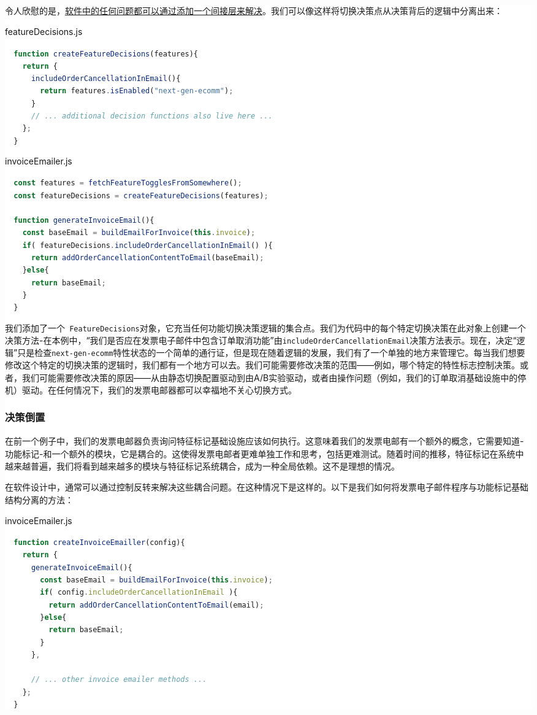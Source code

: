 令人欣慰的是，[软件中的任何问题都可以通过添加一个间接层来解决](https://en.wikipedia.org/wiki/fundamental_Theorem_of_Software_Engineering)。我们可以像这样将切换决策点从决策背后的逻辑中分离出来：

featureDecisions.js

```javascript
  function createFeatureDecisions(features){
    return {
      includeOrderCancellationInEmail(){
        return features.isEnabled("next-gen-ecomm");
      }
      // ... additional decision functions also live here ...
    };
  }
```

invoiceEmailer.js

```javascript
  const features = fetchFeatureTogglesFromSomewhere();
  const featureDecisions = createFeatureDecisions(features);

  function generateInvoiceEmail(){
    const baseEmail = buildEmailForInvoice(this.invoice);
    if( featureDecisions.includeOrderCancellationInEmail() ){
      return addOrderCancellationContentToEmail(baseEmail);
    }else{
      return baseEmail;
    }
  }
```

我们添加了一个` FeatureDecisions`对象，它充当任何功能切换决策逻辑的集合点。我们为代码中的每个特定切换决策在此对象上创建一个决策方法-在本例中，“我们是否应在发票电子邮件中包含订单取消功能”由`includeOrderCancellationEmail`决策方法表示。现在，决定“逻辑”只是检查`next-gen-ecomm`特性状态的一个简单的通行证，但是现在随着逻辑的发展，我们有了一个单独的地方来管理它。每当我们想要修改这个特定的切换决策的逻辑时，我们都有一个地方可以去。我们可能需要修改决策的范围——例如，哪个特定的特性标志控制决策。或者，我们可能需要修改决策的原因——从由静态切换配置驱动到由A/B实验驱动，或者由操作问题（例如，我们的订单取消基础设施中的停机）驱动。在任何情况下，我们的发票电邮器都可以幸福地不关心切换方式。

### 决策倒置

在前一个例子中，我们的发票电邮器负责询问特征标记基础设施应该如何执行。这意味着我们的发票电邮有一个额外的概念，它需要知道-功能标记-和一个额外的模块，它是耦合的。这使得发票电邮者更难单独工作和思考，包括更难测试。随着时间的推移，特征标记在系统中越来越普遍，我们将看到越来越多的模块与特征标记系统耦合，成为一种全局依赖。这不是理想的情况。

在软件设计中，通常可以通过控制反转来解决这些耦合问题。在这种情况下是这样的。以下是我们如何将发票电子邮件程序与功能标记基础结构分离的方法：

invoiceEmailer.js

```javascript
  function createInvoiceEmailler(config){
    return {
      generateInvoiceEmail(){
        const baseEmail = buildEmailForInvoice(this.invoice);
        if( config.includeOrderCancellationInEmail ){
          return addOrderCancellationContentToEmail(email);
        }else{
          return baseEmail;
        }
      },

      // ... other invoice emailer methods ...
    };
  }
```
